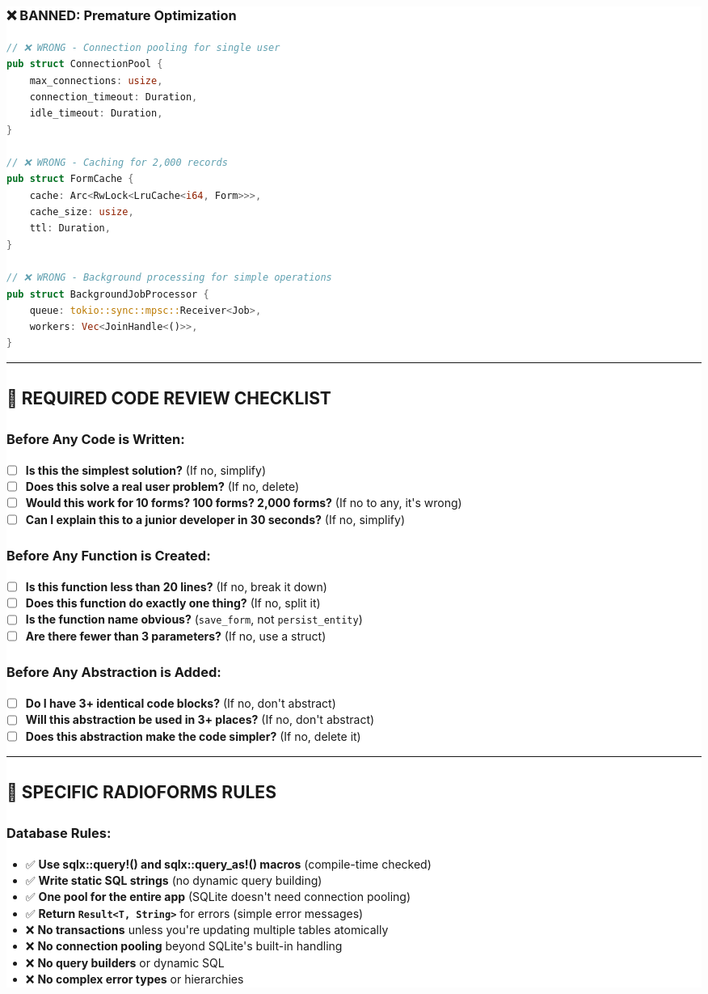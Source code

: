### **❌ BANNED: Premature Optimization**

```rust
// ❌ WRONG - Connection pooling for single user
pub struct ConnectionPool {
    max_connections: usize,
    connection_timeout: Duration,
    idle_timeout: Duration,
}

// ❌ WRONG - Caching for 2,000 records
pub struct FormCache {
    cache: Arc<RwLock<LruCache<i64, Form>>>,
    cache_size: usize,
    ttl: Duration,
}

// ❌ WRONG - Background processing for simple operations
pub struct BackgroundJobProcessor {
    queue: tokio::sync::mpsc::Receiver<Job>,
    workers: Vec<JoinHandle<()>>,
}
```

---

## 📝 **REQUIRED CODE REVIEW CHECKLIST**

### **Before Any Code is Written:**
- [ ] **Is this the simplest solution?** (If no, simplify)
- [ ] **Does this solve a real user problem?** (If no, delete)
- [ ] **Would this work for 10 forms? 100 forms? 2,000 forms?** (If no to any, it's wrong)
- [ ] **Can I explain this to a junior developer in 30 seconds?** (If no, simplify)

### **Before Any Function is Created:**
- [ ] **Is this function less than 20 lines?** (If no, break it down)
- [ ] **Does this function do exactly one thing?** (If no, split it)
- [ ] **Is the function name obvious?** (`save_form`, not `persist_entity`)
- [ ] **Are there fewer than 3 parameters?** (If no, use a struct)

### **Before Any Abstraction is Added:**
- [ ] **Do I have 3+ identical code blocks?** (If no, don't abstract)
- [ ] **Will this abstraction be used in 3+ places?** (If no, don't abstract)
- [ ] **Does this abstraction make the code simpler?** (If no, delete it)

---

## 🎯 **SPECIFIC RADIOFORMS RULES**

### **Database Rules:**
- ✅ **Use sqlx::query!() and sqlx::query_as!() macros** (compile-time checked)
- ✅ **Write static SQL strings** (no dynamic query building)
- ✅ **One pool for the entire app** (SQLite doesn't need connection pooling)
- ✅ **Return `Result<T, String>`** for errors (simple error messages)
- ❌ **No transactions** unless you're updating multiple tables atomically
- ❌ **No connection pooling** beyond SQLite's built-in handling
- ❌ **No query builders** or dynamic SQL
- ❌ **No complex error types** or hierarchies
